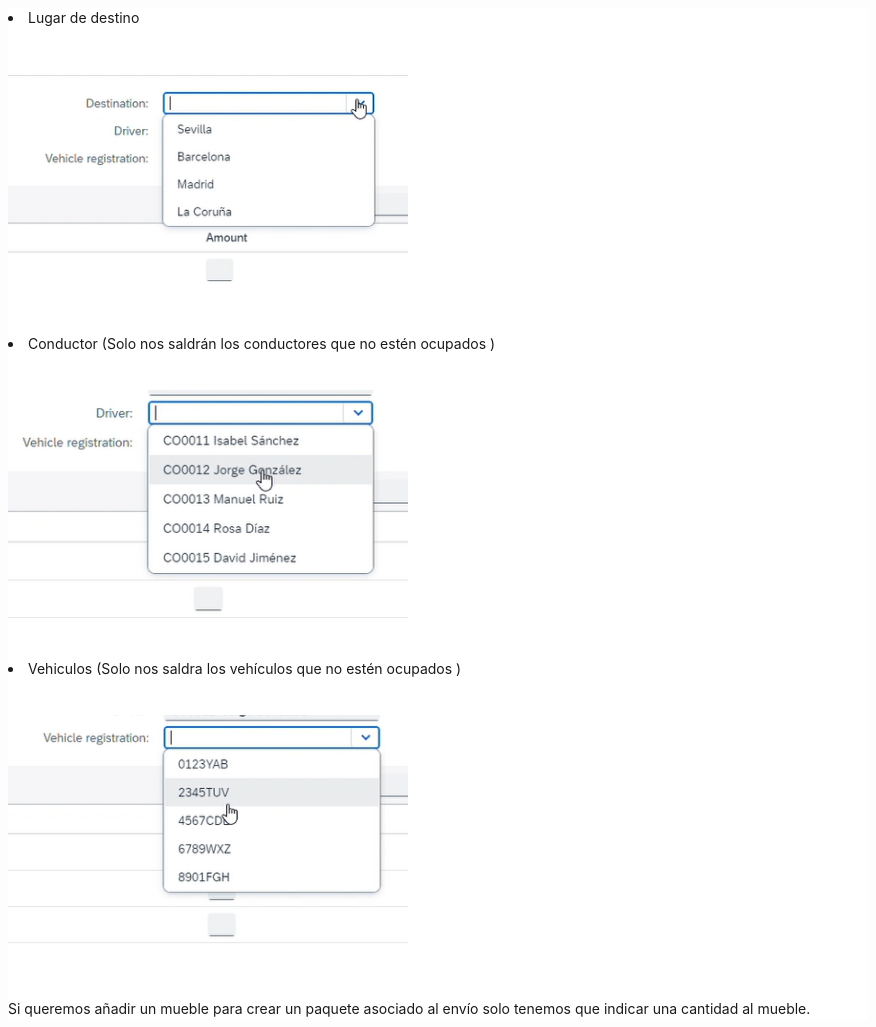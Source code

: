 <li>Lugar de destino</li>
<img  width="400px"  height="300px" src="imagenesReadme/f5.png"/>

<li>Conductor (Solo nos saldrán los conductores que no estén ocupados )</li>
<img  width="400px"  height="300px" src="imagenesReadme/f6.png"/>

<li>Vehiculos (Solo nos saldra los vehículos que no estén ocupados )</li>
<img  width="400px"  height="300px" src="imagenesReadme/f7.png"/>

</ul>

<p>Si queremos añadir un mueble para crear un paquete asociado al envío solo tenemos que indicar una cantidad al mueble.</p>
